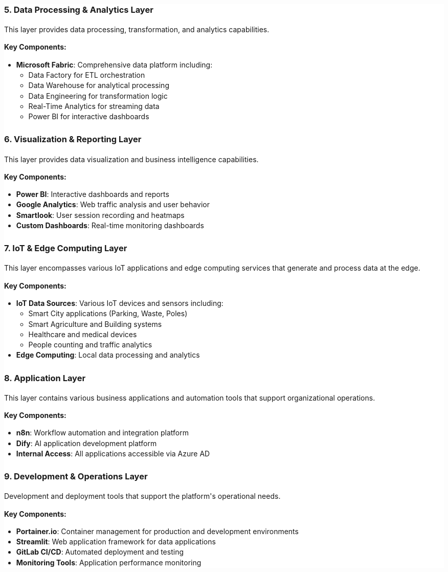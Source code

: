 ### 5. Data Processing & Analytics Layer

This layer provides data processing, transformation, and analytics capabilities.

**Key Components:**
- **Microsoft Fabric**: Comprehensive data platform including:
  - Data Factory for ETL orchestration
  - Data Warehouse for analytical processing
  - Data Engineering for transformation logic
  - Real-Time Analytics for streaming data
  - Power BI for interactive dashboards

### 6. Visualization & Reporting Layer

This layer provides data visualization and business intelligence capabilities.

**Key Components:**
- **Power BI**: Interactive dashboards and reports
- **Google Analytics**: Web traffic analysis and user behavior
- **Smartlook**: User session recording and heatmaps
- **Custom Dashboards**: Real-time monitoring dashboards

### 7. IoT & Edge Computing Layer

This layer encompasses various IoT applications and edge computing services that generate and process data at the edge.

**Key Components:**
- **IoT Data Sources**: Various IoT devices and sensors including:
  - Smart City applications (Parking, Waste, Poles)
  - Smart Agriculture and Building systems
  - Healthcare and medical devices
  - People counting and traffic analytics
- **Edge Computing**: Local data processing and analytics

### 8. Application Layer

This layer contains various business applications and automation tools that support organizational operations.

**Key Components:**
- **n8n**: Workflow automation and integration platform
- **Dify**: AI application development platform
- **Internal Access**: All applications accessible via Azure AD

### 9. Development & Operations Layer

Development and deployment tools that support the platform's operational needs.

**Key Components:**
- **Portainer.io**: Container management for production and development environments
- **Streamlit**: Web application framework for data applications
- **GitLab CI/CD**: Automated deployment and testing
- **Monitoring Tools**: Application performance monitoring
